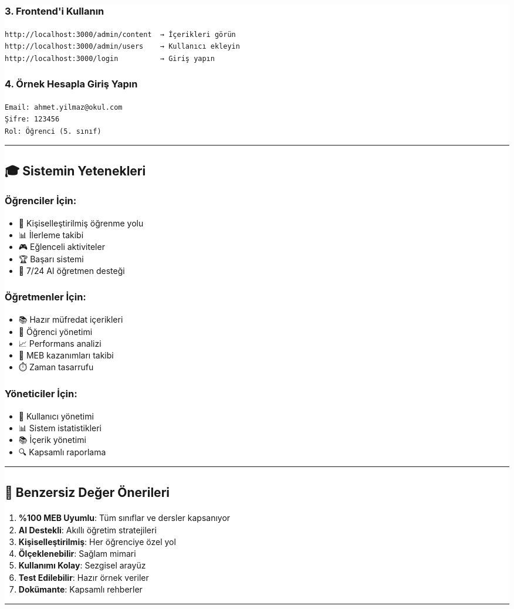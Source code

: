 ### **3. Frontend'i Kullanın**
```
http://localhost:3000/admin/content  → İçerikleri görün
http://localhost:3000/admin/users    → Kullanıcı ekleyin
http://localhost:3000/login          → Giriş yapın
```

### **4. Örnek Hesapla Giriş Yapın**
```
Email: ahmet.yilmaz@okul.com
Şifre: 123456
Rol: Öğrenci (5. sınıf)
```

---

## 🎓 Sistemin Yetenekleri

### **Öğrenciler İçin:**
- 🎯 Kişiselleştirilmiş öğrenme yolu
- 📊 İlerleme takibi
- 🎮 Eğlenceli aktiviteler
- 🏆 Başarı sistemi
- 🤖 7/24 AI öğretmen desteği

### **Öğretmenler İçin:**
- 📚 Hazır müfredat içerikleri
- 👥 Öğrenci yönetimi
- 📈 Performans analizi
- 🎯 MEB kazanımları takibi
- ⏱️ Zaman tasarrufu

### **Yöneticiler İçin:**
- 👥 Kullanıcı yönetimi
- 📊 Sistem istatistikleri
- 📚 İçerik yönetimi
- 🔍 Kapsamlı raporlama

---

## 💎 Benzersiz Değer Önerileri

1. **%100 MEB Uyumlu**: Tüm sınıflar ve dersler kapsanıyor
2. **AI Destekli**: Akıllı öğretim stratejileri
3. **Kişiselleştirilmiş**: Her öğrenciye özel yol
4. **Ölçeklenebilir**: Sağlam mimari
5. **Kullanımı Kolay**: Sezgisel arayüz
6. **Test Edilebilir**: Hazır örnek veriler
7. **Dokümante**: Kapsamlı rehberler

---